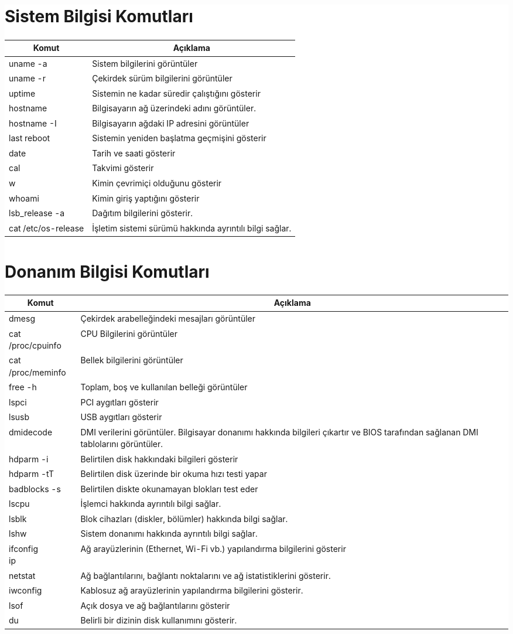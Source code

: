 # Sistem Bilgisi Komutları

| Komut | Açıklama |
| ------- | ---------- |
| uname -a | Sistem bilgilerini görüntüler |
| uname -r | Çekirdek sürüm bilgilerini görüntüler |
| uptime | Sistemin ne kadar süredir çalıştığını gösterir |
| hostname | Bilgisayarın ağ üzerindeki adını görüntüler. |
| hostname -I | Bilgisayarın ağdaki IP adresini görüntüler |
| last reboot | Sistemin yeniden başlatma geçmişini gösterir |
| date | Tarih ve saati gösterir | 
| cal | Takvimi gösterir |
| w | Kimin çevrimiçi olduğunu gösterir | 
| whoami | Kimin giriş yaptığını gösterir |
| lsb_release -a | Dağıtım bilgilerini gösterir. |
| cat /etc/os-release | İşletim sistemi sürümü hakkında ayrıntılı bilgi sağlar. |


# Donanım Bilgisi Komutları

| Komut | Açıklama |
| - | - |
| dmesg | Çekirdek arabelleğindeki mesajları görüntüler |
| cat /proc/cpuinfo | CPU Bilgilerini görüntüler |
| cat /proc/meminfo | Bellek bilgilerini görüntüler |
| free -h | Toplam, boş ve kullanılan belleği görüntüler |
| lspci | PCI aygıtları gösterir |
| lsusb | USB aygıtları gösterir |
| dmidecode | DMI verilerini görüntüler. Bilgisayar donanımı hakkında bilgileri çıkartır ve BIOS tarafından sağlanan DMI tablolarını görüntüler. |
| hdparm -i | Belirtilen disk hakkındaki bilgileri gösterir |
| hdparm -tT | Belirtilen disk üzerinde bir okuma hızı testi yapar |
| badblocks -s | Belirtilen diskte okunamayan blokları test eder |
| lscpu | İşlemci hakkında ayrıntılı bilgi sağlar. |
| lsblk | Blok cihazları (diskler, bölümler) hakkında bilgi sağlar. |
| lshw | Sistem donanımı hakkında ayrıntılı bilgi sağlar. |
| ifconfig <br/> ip | Ağ arayüzlerinin (Ethernet, Wi-Fi vb.) yapılandırma bilgilerini gösterir| 
| netstat | Ağ bağlantılarını, bağlantı noktalarını ve ağ istatistiklerini gösterir. |
| iwconfig | Kablosuz ağ arayüzlerinin yapılandırma bilgilerini gösterir. |
| lsof | Açık dosya ve ağ bağlantılarını gösterir |
| du | Belirli bir dizinin disk kullanımını gösterir. |